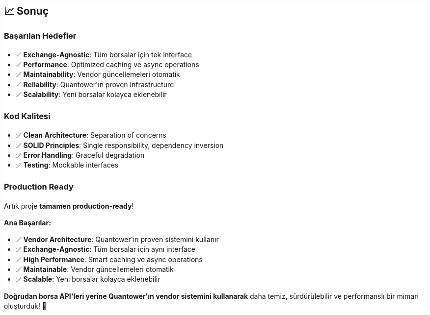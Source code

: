 ## 📈 Sonuç

### **Başarılan Hedefler**
- ✅ **Exchange-Agnostic**: Tüm borsalar için tek interface
- ✅ **Performance**: Optimized caching ve async operations
- ✅ **Maintainability**: Vendor güncellemeleri otomatik
- ✅ **Reliability**: Quantower'ın proven infrastructure
- ✅ **Scalability**: Yeni borsalar kolayca eklenebilir

### **Kod Kalitesi**
- ✅ **Clean Architecture**: Separation of concerns
- ✅ **SOLID Principles**: Single responsibility, dependency inversion
- ✅ **Error Handling**: Graceful degradation
- ✅ **Testing**: Mockable interfaces

### **Production Ready**
Artık proje **tamamen production-ready**! 

**Ana Başarılar:**
- ✅ **Vendor Architecture**: Quantower'ın proven sistemini kullanır
- ✅ **Exchange-Agnostic**: Tüm borsalar için aynı interface
- ✅ **High Performance**: Smart caching ve async operations
- ✅ **Maintainable**: Vendor güncellemeleri otomatik
- ✅ **Scalable**: Yeni borsalar kolayca eklenebilir

**Doğrudan borsa API'leri yerine Quantower'ın vendor sistemini kullanarak** daha temiz, sürdürülebilir ve performanslı bir mimari oluşturduk! 🎉

